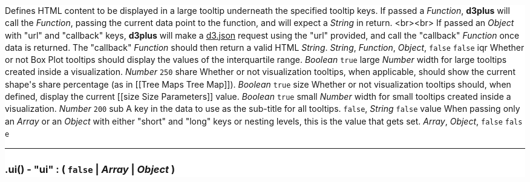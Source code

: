<td>Defines HTML content to be displayed in a large tooltip underneath the specified tooltip keys. If passed a <em>Function</em>, <strong>d3plus</strong> will call the <em>Function</em>, passing the current data point to the function, and will expect a <em>String</em> in return. &lt;br&gt;&lt;br&gt; If passed an <em>Object</em> with &quot;url&quot; and &quot;callback&quot; keys, <strong>d3plus</strong> will make a <a href="https://github.com/mbostock/d3/Requests#d3_json">d3.json</a> request using the &quot;url&quot; provided, and call the &quot;callback&quot; <em>Function</em> once data is returned. The &quot;callback&quot; <em>Function</em> should then return a valid HTML <em>String</em>.</td>
<td><em>String</em>, <em>Function</em>, <em>Object</em>, <code>false</code></td>
<td><code>false</code></td>
</tr>
<tr>
<td>iqr</td>
<td>Whether or not Box Plot tooltips should display the values of the interquartile range.</td>
<td><em>Boolean</em></td>
<td><code>true</code></td>
</tr>
<tr>
<td>large</td>
<td><em>Number</em> width for large tooltips created inside a visualization.</td>
<td><em>Number</em></td>
<td><code>250</code></td>
</tr>
<tr>
<td>share</td>
<td>Whether or not visualization tooltips, when applicable, should show the current shape&#39;s share percentage (as in [[Tree Maps</td>
<td>Tree Map]]).</td>
<td><em>Boolean</em></td>
<td><code>true</code></td>
</tr>
<tr>
<td>size</td>
<td>Whether or not visualization tooltips should, when defined, display the current [[size</td>
<td>Size Parameters]] value.</td>
<td><em>Boolean</em></td>
<td><code>true</code></td>
</tr>
<tr>
<td>small</td>
<td><em>Number</em> width for small tooltips created inside a visualization.</td>
<td><em>Number</em></td>
<td><code>200</code></td>
</tr>
<tr>
<td>sub</td>
<td>A key in the data to use as the sub-title for all tooltips.</td>
<td><code>false</code>, <em>String</em></td>
<td><code>false</code></td>
</tr>
<tr>
<td>value</td>
<td>When passing only an <em>Array</em> or an <em>Object</em> with either &quot;short&quot; and &quot;long&quot; keys or nesting levels, this is the value that gets set.</td>
<td><em>Array</em>, <em>Object</em>, <code>false</code></td>
<td><code>false</code></td>
</tr>
</tbody>
</table>
<hr>
<h3 id="-ui-ui-false-array-object-">.ui() - &quot;ui&quot; : ( <code>false</code> | <em>Array</em> | <em>Object</em> )</h3>